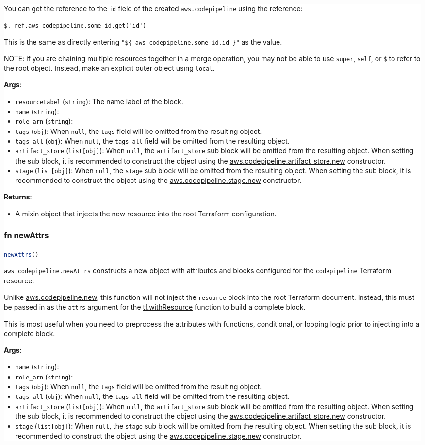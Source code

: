 You can get the reference to the `id` field of the created `aws.codepipeline` using the reference:

    $._ref.aws_codepipeline.some_id.get('id')

This is the same as directly entering `"${ aws_codepipeline.some_id.id }"` as the value.

NOTE: if you are chaining multiple resources together in a merge operation, you may not be able to use `super`, `self`,
or `$` to refer to the root object. Instead, make an explicit outer object using `local`.

**Args**:
  - `resourceLabel` (`string`): The name label of the block.
  - `name` (`string`): 
  - `role_arn` (`string`): 
  - `tags` (`obj`):  When `null`, the `tags` field will be omitted from the resulting object.
  - `tags_all` (`obj`):  When `null`, the `tags_all` field will be omitted from the resulting object.
  - `artifact_store` (`list[obj]`):  When `null`, the `artifact_store` sub block will be omitted from the resulting object. When setting the sub block, it is recommended to construct the object using the [aws.codepipeline.artifact_store.new](#fn-codepipelineartifactstorenew) constructor.
  - `stage` (`list[obj]`):  When `null`, the `stage` sub block will be omitted from the resulting object. When setting the sub block, it is recommended to construct the object using the [aws.codepipeline.stage.new](#fn-codepipelinestagenew) constructor.

**Returns**:
- A mixin object that injects the new resource into the root Terraform configuration.


### fn newAttrs

```ts
newAttrs()
```


`aws.codepipeline.newAttrs` constructs a new object with attributes and blocks configured for the `codepipeline`
Terraform resource.

Unlike [aws.codepipeline.new](#fn-codepipelinenew), this function will not inject the `resource`
block into the root Terraform document. Instead, this must be passed in as the `attrs` argument for the
[tf.withResource](https://github.com/tf-libsonnet/core/tree/main/docs#fn-withresource) function to build a complete block.

This is most useful when you need to preprocess the attributes with functions, conditional, or looping logic prior to
injecting into a complete block.

**Args**:
  - `name` (`string`): 
  - `role_arn` (`string`): 
  - `tags` (`obj`):  When `null`, the `tags` field will be omitted from the resulting object.
  - `tags_all` (`obj`):  When `null`, the `tags_all` field will be omitted from the resulting object.
  - `artifact_store` (`list[obj]`):  When `null`, the `artifact_store` sub block will be omitted from the resulting object. When setting the sub block, it is recommended to construct the object using the [aws.codepipeline.artifact_store.new](#fn-codepipelineartifactstorenew) constructor.
  - `stage` (`list[obj]`):  When `null`, the `stage` sub block will be omitted from the resulting object. When setting the sub block, it is recommended to construct the object using the [aws.codepipeline.stage.new](#fn-codepipelinestagenew) constructor.
